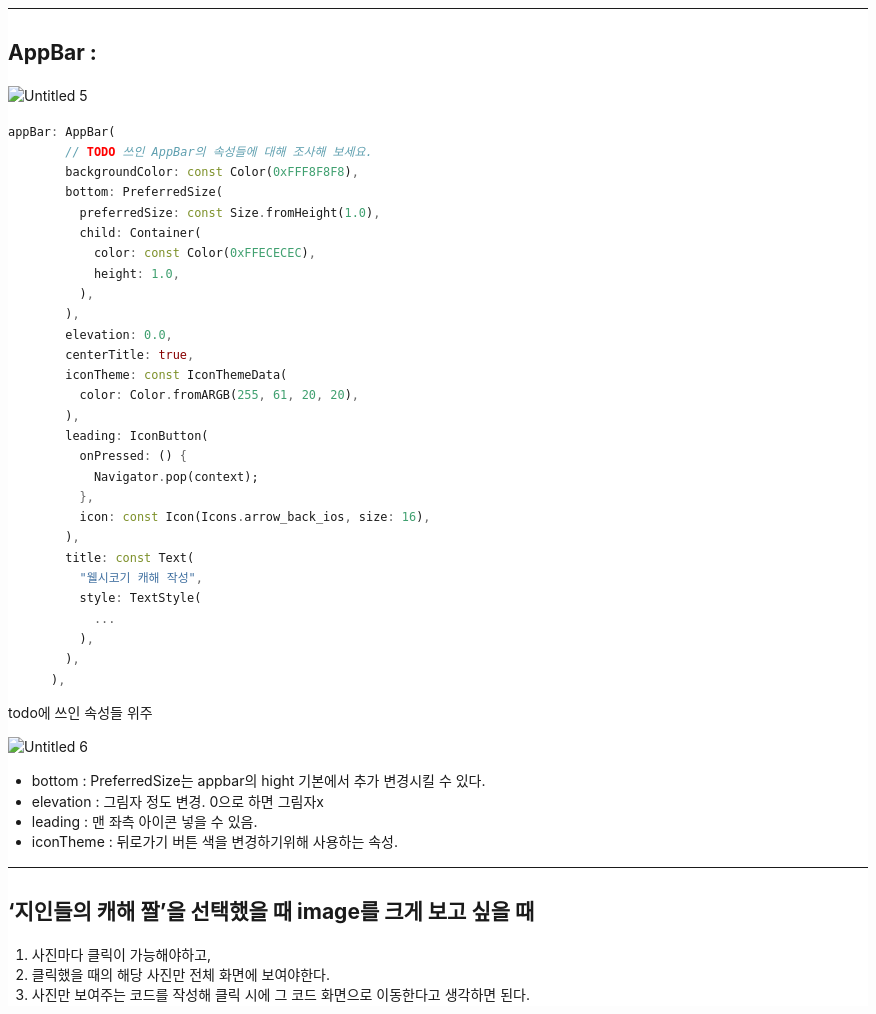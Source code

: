 
---

## AppBar :
![Untitled 5](https://github.com/yeogaeng/GDSC-OC-MOBILE-WIL/assets/81527268/b2d2f168-4db5-4c50-a8c0-ae16d8be8729)

```dart
appBar: AppBar(
        // TODO 쓰인 AppBar의 속성들에 대해 조사해 보세요.
        backgroundColor: const Color(0xFFF8F8F8),
        bottom: PreferredSize(
          preferredSize: const Size.fromHeight(1.0),
          child: Container(
            color: const Color(0xFFECECEC),
            height: 1.0,
          ),
        ),
        elevation: 0.0,
        centerTitle: true,
        iconTheme: const IconThemeData(
          color: Color.fromARGB(255, 61, 20, 20),
        ),
        leading: IconButton(
          onPressed: () {
            Navigator.pop(context);
          },
          icon: const Icon(Icons.arrow_back_ios, size: 16),
        ),
        title: const Text(
          "웰시코기 캐해 작성",
          style: TextStyle(
            ...
          ),
        ),
      ),
```

todo에 쓰인 속성들 위주

![Untitled 6](https://github.com/yeogaeng/GDSC-OC-MOBILE-WIL/assets/81527268/0df657c1-adfa-4d5c-ac42-b3959432a917)


- bottom : PreferredSize는 appbar의 hight 기본에서 추가 변경시킬 수 있다.
- elevation : 그림자 정도 변경. 0으로 하면 그림자x
- leading : 맨 좌측 아이콘 넣을 수 있음.
- iconTheme :  뒤로가기 버튼 색을 변경하기위해 사용하는 속성.

---

## ‘지인들의 캐해 짤’을 선택했을 때 image를 크게 보고 싶을 때

1. 사진마다 클릭이 가능해야하고,
2. 클릭했을 때의 해당 사진만 전체 화면에 보여야한다.
3. 사진만 보여주는 코드를 작성해 클릭 시에 그 코드 화면으로 이동한다고 생각하면 된다.
